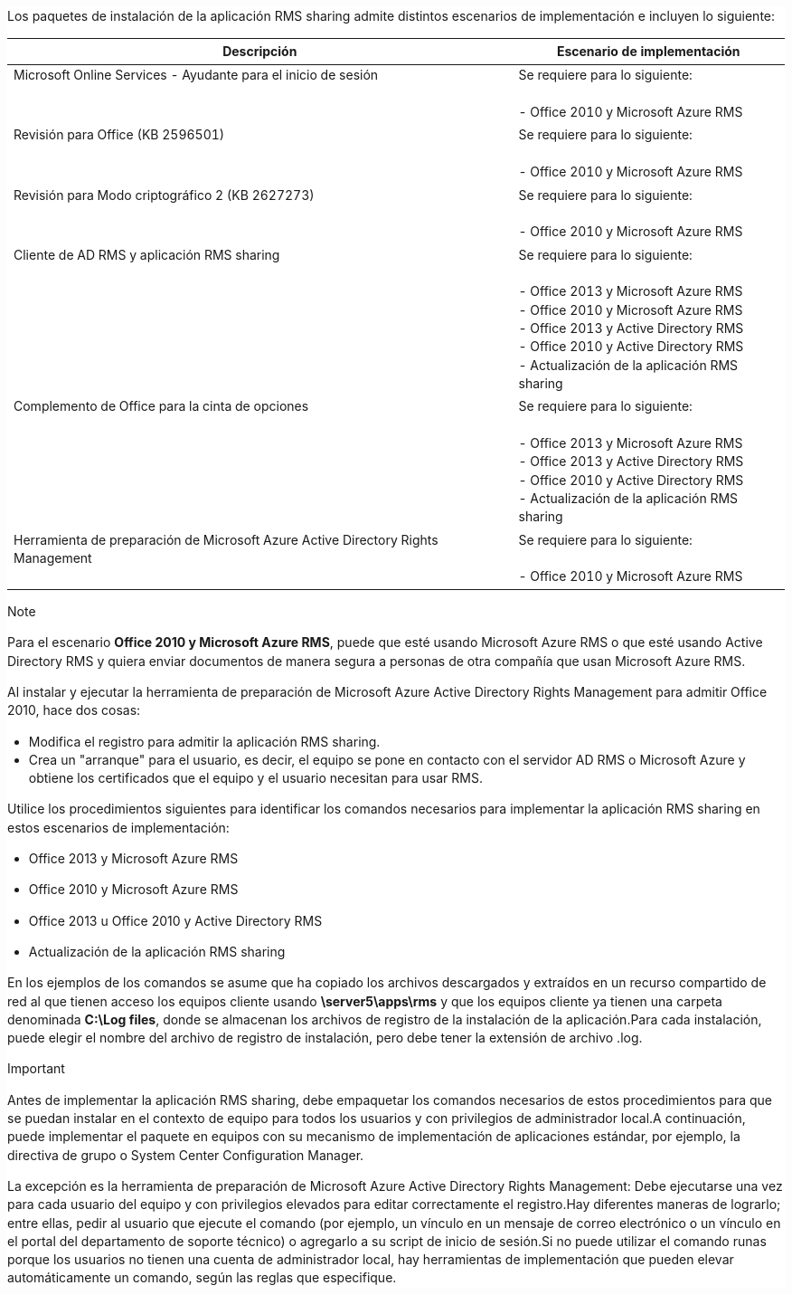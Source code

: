 Los paquetes de instalación de la aplicación RMS sharing admite distintos escenarios de implementación e incluyen lo siguiente:

|Descripción|Escenario de implementación|
|---------------|-------------------------------|
|Microsoft Online Services - Ayudante para el inicio de sesión|Se requiere para lo siguiente:<br /><br />-   Office 2010 y Microsoft Azure RMS|
|Revisión para Office (KB 2596501)|Se requiere para lo siguiente:<br /><br />-   Office 2010 y Microsoft Azure RMS|
|Revisión para Modo criptográfico 2 (KB 2627273)|Se requiere para lo siguiente:<br /><br />-   Office 2010 y Microsoft Azure RMS|
|Cliente de AD RMS y aplicación RMS sharing|Se requiere para lo siguiente:<br /><br />-   Office 2013 y Microsoft Azure RMS<br />-   Office 2010 y Microsoft Azure RMS<br />-   Office 2013 y Active Directory RMS<br />-   Office 2010 y Active Directory RMS<br />-   Actualización de la aplicación RMS sharing|
|Complemento de Office para la cinta de opciones|Se requiere para lo siguiente:<br /><br />-   Office 2013 y Microsoft Azure RMS<br />-   Office 2013 y Active Directory RMS<br />-   Office 2010 y Active Directory RMS<br />-   Actualización de la aplicación RMS sharing|
|Herramienta de preparación de Microsoft Azure Active Directory Rights Management|Se requiere para lo siguiente:<br /><br />-   Office 2010 y Microsoft Azure RMS|
> [!NOTE]
> Para el escenario **Office 2010 y Microsoft Azure RMS**, puede que esté usando Microsoft Azure RMS o que esté usando Active Directory RMS y quiera enviar documentos de manera segura a personas de otra compañía que usan Microsoft Azure RMS.
> 
> Al instalar y ejecutar la herramienta de preparación de Microsoft Azure Active Directory Rights Management para admitir Office 2010, hace dos cosas:
> 
> -   Modifica el registro para admitir la aplicación RMS sharing.
> -   Crea un "arranque" para el usuario, es decir, el equipo se pone en contacto con el servidor AD RMS o Microsoft Azure y obtiene los certificados que el equipo y el usuario necesitan para usar RMS.

Utilice los procedimientos siguientes para identificar los comandos necesarios para implementar la aplicación RMS sharing en estos escenarios de implementación:

-   Office 2013 y Microsoft Azure RMS

-   Office 2010 y Microsoft Azure RMS

-   Office 2013 u Office 2010 y Active Directory RMS

-   Actualización de la aplicación RMS sharing

En los ejemplos de los comandos se asume que ha copiado los archivos descargados y extraídos en un recurso compartido de red al que tienen acceso los equipos cliente usando **\\server5\apps\rms** y que los equipos cliente ya tienen una carpeta denominada **C:\Log files**, donde se almacenan los archivos de registro de la instalación de la aplicación.Para cada instalación, puede elegir el nombre del archivo de registro de instalación, pero debe tener la extensión de archivo .log.

> [!IMPORTANT]
> Antes de implementar la aplicación RMS sharing, debe empaquetar los comandos necesarios de estos procedimientos para que se puedan instalar en el contexto de equipo para todos los usuarios y con privilegios de administrador local.A continuación, puede implementar el paquete en equipos con su mecanismo de implementación de aplicaciones estándar, por ejemplo, la directiva de grupo o System Center Configuration Manager.
> 
> La excepción es la herramienta de preparación de Microsoft Azure Active Directory Rights Management: Debe ejecutarse una vez para cada usuario del equipo y con privilegios elevados para editar correctamente el registro.Hay diferentes maneras de lograrlo; entre ellas, pedir al usuario que ejecute el comando (por ejemplo, un vínculo en un mensaje de correo electrónico o un vínculo en el portal del departamento de soporte técnico) o agregarlo a su script de inicio de sesión.Si no puede utilizar el comando runas porque los usuarios no tienen una cuenta de administrador local, hay herramientas de implementación que pueden elevar automáticamente un comando, según las reglas que especifique.
